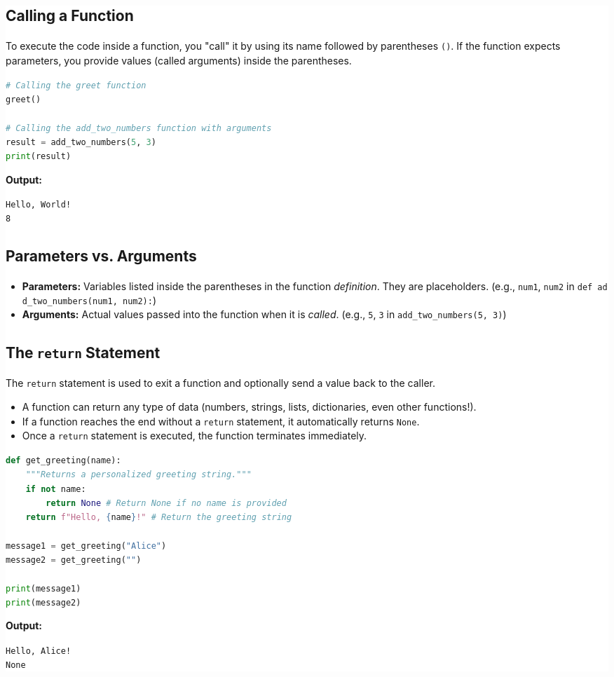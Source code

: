 ## Calling a Function

To execute the code inside a function, you "call" it by using its name followed by parentheses `()`. If the function expects parameters, you provide values (called arguments) inside the parentheses.

```python
# Calling the greet function
greet()

# Calling the add_two_numbers function with arguments
result = add_two_numbers(5, 3)
print(result)
```

**Output:**

```
Hello, World!
8
```

## Parameters vs. Arguments

*   **Parameters:** Variables listed inside the parentheses in the function *definition*. They are placeholders. (e.g., `num1`, `num2` in `def add_two_numbers(num1, num2):`)
*   **Arguments:** Actual values passed into the function when it is *called*. (e.g., `5`, `3` in `add_two_numbers(5, 3)`)

## The `return` Statement

The `return` statement is used to exit a function and optionally send a value back to the caller.

*   A function can return any type of data (numbers, strings, lists, dictionaries, even other functions!).
*   If a function reaches the end without a `return` statement, it automatically returns `None`.
*   Once a `return` statement is executed, the function terminates immediately.

```python
def get_greeting(name):
    """Returns a personalized greeting string."""
    if not name:
        return None # Return None if no name is provided
    return f"Hello, {name}!" # Return the greeting string

message1 = get_greeting("Alice")
message2 = get_greeting("")

print(message1)
print(message2)
```

**Output:**

```
Hello, Alice!
None
```

